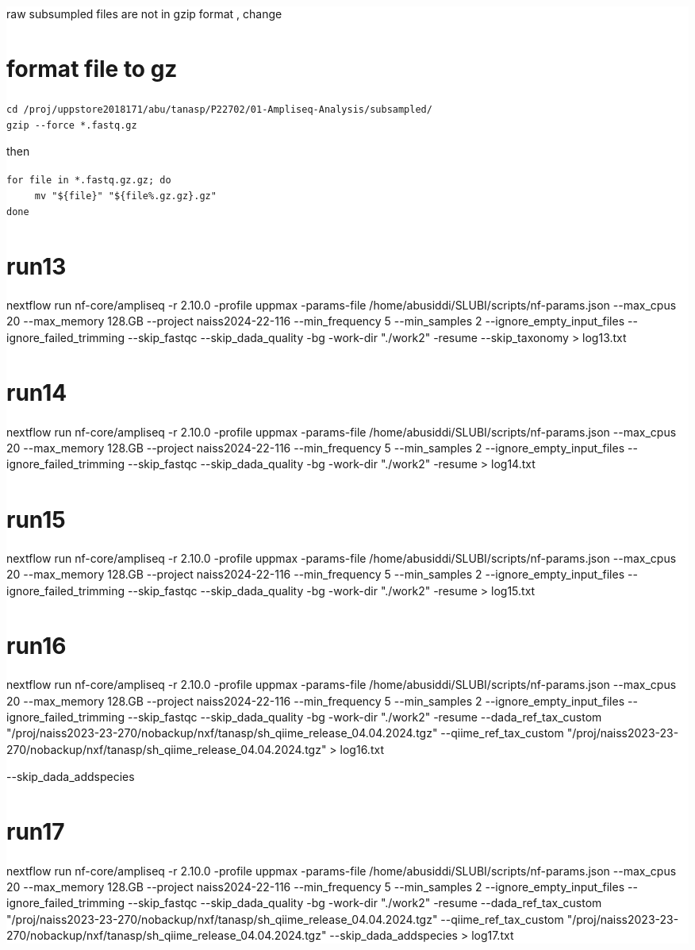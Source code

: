 
raw subsumpled files are not in gzip format , change
# format file to gz
```
cd /proj/uppstore2018171/abu/tanasp/P22702/01-Ampliseq-Analysis/subsampled/
gzip --force *.fastq.gz
```
then 
```
for file in *.fastq.gz.gz; do
     mv "${file}" "${file%.gz.gz}.gz"
done
```
# run13
nextflow run nf-core/ampliseq -r 2.10.0 -profile uppmax -params-file /home/abusiddi/SLUBI/scripts/nf-params.json --max_cpus 20 --max_memory 128.GB --project naiss2024-22-116 --min_frequency 5 --min_samples 2 --ignore_empty_input_files --ignore_failed_trimming --skip_fastqc --skip_dada_quality -bg -work-dir "./work2" -resume --skip_taxonomy > log13.txt


# run14
nextflow run nf-core/ampliseq -r 2.10.0 -profile uppmax -params-file /home/abusiddi/SLUBI/scripts/nf-params.json --max_cpus 20 --max_memory 128.GB --project naiss2024-22-116 --min_frequency 5 --min_samples 2 --ignore_empty_input_files --ignore_failed_trimming --skip_fastqc --skip_dada_quality -bg -work-dir "./work2" -resume > log14.txt

# run15
nextflow run nf-core/ampliseq -r 2.10.0 -profile uppmax -params-file /home/abusiddi/SLUBI/scripts/nf-params.json --max_cpus 20 --max_memory 128.GB --project naiss2024-22-116 --min_frequency 5 --min_samples 2 --ignore_empty_input_files --ignore_failed_trimming --skip_fastqc --skip_dada_quality -bg -work-dir "./work2" -resume > log15.txt


# run16
nextflow run nf-core/ampliseq -r 2.10.0 -profile uppmax -params-file /home/abusiddi/SLUBI/scripts/nf-params.json --max_cpus 20 --max_memory 128.GB --project naiss2024-22-116 --min_frequency 5 --min_samples 2 --ignore_empty_input_files --ignore_failed_trimming --skip_fastqc --skip_dada_quality -bg -work-dir "./work2" -resume --dada_ref_tax_custom "/proj/naiss2023-23-270/nobackup/nxf/tanasp/sh_qiime_release_04.04.2024.tgz" --qiime_ref_tax_custom "/proj/naiss2023-23-270/nobackup/nxf/tanasp/sh_qiime_release_04.04.2024.tgz" > log16.txt

--skip_dada_addspecies
# run17
nextflow run nf-core/ampliseq -r 2.10.0 -profile uppmax -params-file /home/abusiddi/SLUBI/scripts/nf-params.json --max_cpus 20 --max_memory 128.GB --project naiss2024-22-116 --min_frequency 5 --min_samples 2 --ignore_empty_input_files --ignore_failed_trimming --skip_fastqc --skip_dada_quality -bg -work-dir "./work2" -resume --dada_ref_tax_custom "/proj/naiss2023-23-270/nobackup/nxf/tanasp/sh_qiime_release_04.04.2024.tgz" --qiime_ref_tax_custom "/proj/naiss2023-23-270/nobackup/nxf/tanasp/sh_qiime_release_04.04.2024.tgz" --skip_dada_addspecies > log17.txt
